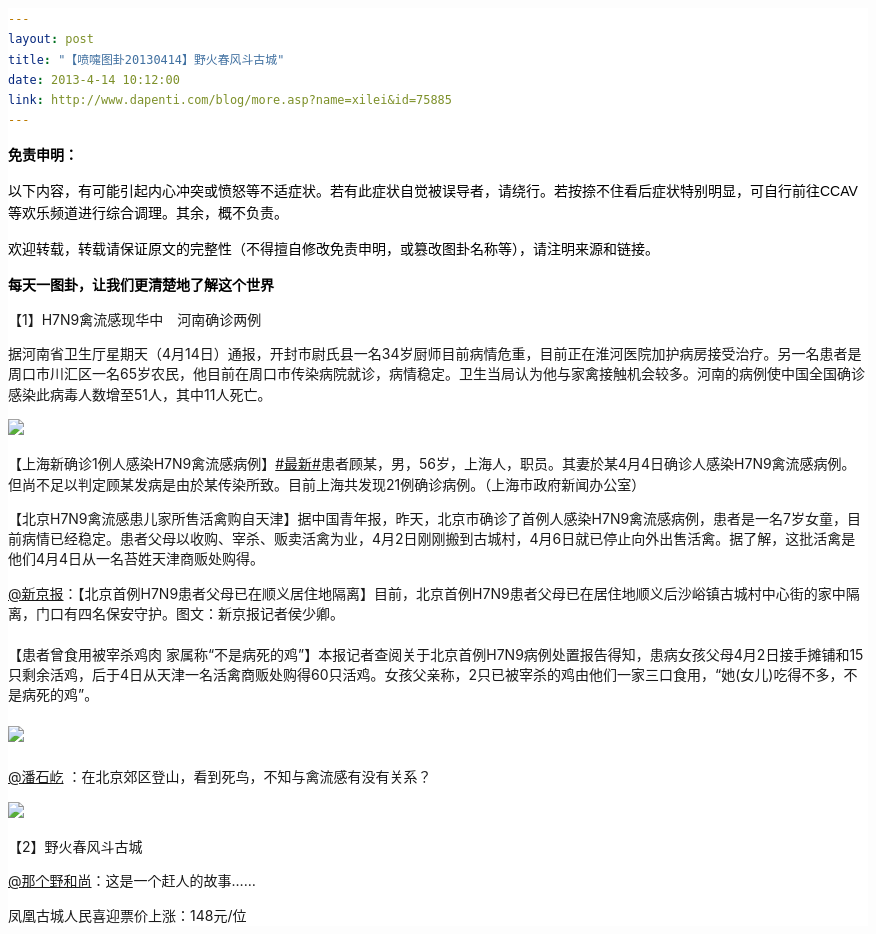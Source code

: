```yaml
---
layout: post
title: "【喷嚏图卦20130414】野火春风斗古城"
date: 2013-4-14 10:12:00
link: http://www.dapenti.com/blog/more.asp?name=xilei&id=75885
---
```


<div class="oblog_text" align="left">
<p style="TEXT-TRANSFORM: none; BACKGROUND-COLOR: rgb(255,255,255); TEXT-INDENT: 0px; FONT: 14px/22px Verdana, tahoma, Arial, Helvetica, sans-serif; WHITE-SPACE: normal; LETTER-SPACING: normal; COLOR: rgb(0,0,0); WORD-SPACING: 0px; -webkit-text-size-adjust: auto; -webkit-text-stroke-width: 0px"><strong>免责申明：</strong></p>
<p style="TEXT-TRANSFORM: none; BACKGROUND-COLOR: rgb(255,255,255); TEXT-INDENT: 0px; FONT: 14px/22px Verdana, tahoma, Arial, Helvetica, sans-serif; WHITE-SPACE: normal; LETTER-SPACING: normal; COLOR: rgb(0,0,0); WORD-SPACING: 0px; -webkit-text-size-adjust: auto; -webkit-text-stroke-width: 0px">以下内容，有可能引起内心冲突或愤怒等不适症状。若有此症状自觉被误导者，请绕行。若按捺不住看后症状特别明显，可自行前往CCAV等欢乐频道进行综合调理。其余，概不负责。<a></a></p>
<p style="WIDOWS: 2; TEXT-TRANSFORM: none; BACKGROUND-COLOR: rgb(255,255,255); TEXT-INDENT: 0px; FONT: 14px/22px Verdana, tahoma, Arial, Helvetica, sans-serif; WHITE-SPACE: normal; ORPHANS: 2; LETTER-SPACING: normal; COLOR: rgb(0,0,0); WORD-SPACING: 0px; -webkit-text-size-adjust: auto; -webkit-text-stroke-width: 0px">欢迎转载，转载请保证原文的完整性（不得擅自修改免责申明，或篡改图卦名称等），请注明来源和链接。</p>
<p style="WIDOWS: 2; TEXT-TRANSFORM: none; BACKGROUND-COLOR: rgb(255,255,255); TEXT-INDENT: 0px; FONT: 14px/22px Verdana, tahoma, Arial, Helvetica, sans-serif; WHITE-SPACE: normal; ORPHANS: 2; LETTER-SPACING: normal; COLOR: rgb(0,0,0); WORD-SPACING: 0px; -webkit-text-size-adjust: auto; -webkit-text-stroke-width: 0px"><strong>每天一图卦，让我们更清楚地了解这个世界</strong></p>
<p>【1】H7N9禽流感现华中　河南确诊两例</p>
<p>据河南省卫生厅星期天（4月14日）通报，开封市尉氏县一名34岁厨师目前病情危重，目前正在淮河医院加护病房接受治疗。另一名患者是周口市川汇区一名65岁农民，他目前在周口市传染病院就诊，病情稳定。卫生当局认为他与家禽接触机会较多。河南的病例使中国全国确诊感染此病毒人数增至51人，其中11人死亡。</p>
<p><img style="BORDER-BOTTOM-COLOR: #000000; BORDER-TOP-COLOR: #000000; BORDER-RIGHT-COLOR: #000000; BORDER-LEFT-COLOR: #000000" border="0" src="http://ptimg.org:88/dapenti/CMM4rEbZ/ypr6l.jpg"></p>
<div class="WB_text" node-type="feed_list_reason">【上海新确诊1例人感染H7N9禽流感病例】<a class="a_topic" href="http://huati.weibo.com/k/%E6%9C%80%E6%96%B0?from=501">#最新#</a>患者顾某，男，56岁，上海人，职员。其妻於某4月4日确诊人感染H7N9禽流感病例。但尚不足以判定顾某发病是由於某传染所致。目前上海共发现21例确诊病例。（上海市政府新闻办公室）</div>
<p>【北京H7N9禽流感患儿家所售活禽购自天津】据中国青年报，昨天，北京市确诊了首例人感染H7N9禽流感病例，患者是一名7岁女童，目前病情已经稳定。患者父母以收购、宰杀、贩卖活禽为业，4月2日刚刚搬到古城村，4月6日就已停止向外出售活禽。据了解，这批活禽是他们4月4日从一名苔姓天津商贩处购得。</p>
<div class="WB_info">
<a class="WB_name S_func3" title="新京报" href="http://weibo.com/xjb" usercard="id=1644114654" nick-name="新京报" node-type="feed_list_originNick">@新京报</a><a href="http://verified.weibo.com/verify" target="_blank"><i class="W_ico16 approve_co" title="新浪机构认证"></i></a>：【北京首例H7N9患者父母已在顺义居住地隔离】目前，北京首例H7N9患者父母已在居住地顺义后沙峪镇古城村中心街的家中隔离，门口有四名保安守护。图文：新京报记者侯少卿。</div>
<div class="WB_info">&#160;</div>
<div class="WB_info">【患者曾食用被宰杀鸡肉 家属称“不是病死的鸡”】本报记者查阅关于北京首例H7N9病例处置报告得知，患病女孩父母4月2日接手摊铺和15只剩余活鸡，后于4日从天津一名活禽商贩处购得60只活鸡。女孩父亲称，2只已被宰杀的鸡由他们一家三口食用，“她(女儿)吃得不多，不是病死的鸡”。</div>
<div class="WB_info">&#160;</div>
<div class="WB_info"><img style="BORDER-BOTTOM-COLOR: #000000; BORDER-TOP-COLOR: #000000; BORDER-RIGHT-COLOR: #000000; BORDER-LEFT-COLOR: #000000" border="0" src="http://ptimg.org:88/dapenti/CMM1cKJ7/m2RCt.jpg"></div>
<div class="WB_info">&#160;</div>
<div class="WB_info">
<a class="WB_name S_func3" title="潘石屹" href="http://weibo.com/panshiyi" usercard="id=1182391231" nick-name="潘石屹" node-type="feed_list_originNick">@潘石屹</a><a href="http://verified.weibo.com/verify" target="_blank"><i class="W_ico16 approve" title="新浪个人认证 "></i></a><a title="微博会员" href="http://vip.weibo.com/personal?from=main" target="_blank" action-type="ignore_list"><i class="W_ico16 ico_member"></i></a> ：在北京郊区登山，看到死鸟，不知与禽流感有没有关系？</div>
<p><a><img style="BORDER-BOTTOM-COLOR: #000000; BORDER-TOP-COLOR: #000000; BORDER-RIGHT-COLOR: #000000; BORDER-LEFT-COLOR: #000000" border="0" src="http://ptimg.org:88/dapenti/CMLXO4aD/jW5Kw.jpg">　</a> </p>
<p>【2】野火春风斗古城</p>
<div class="WB_info">
<dt node-type="feed_list_forwardContent">
<a title="那个野和尚" href="http://weibo.com/yeheshang" target="_blank" usercard="id=3047768733" nick-name="那个野和尚">@那个野和尚</a><a href="http://vip.weibo.com/personal?from=search" target="_blank"></a>：这是一个赶人的故事…… </dt>
</div>
<p node-type="feed_list_forwardContent">凤凰古城人民喜迎票价上涨：148元/位</p>